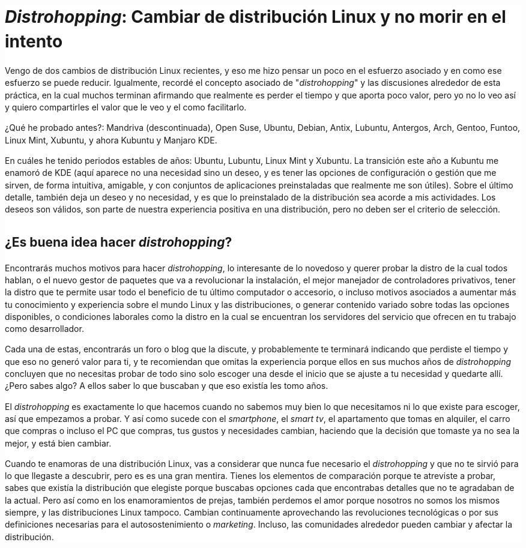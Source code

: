 # *Distrohopping*: Cambiar de distribución Linux y no morir en el intento

Vengo de dos cambios de distribución Linux recientes, y eso me hizo pensar un
poco en el esfuerzo asociado y en como ese esfuerzo se puede reducir.
Igualmente, recordé el concepto asociado de "*distrohopping*" y las discusiones
alrededor de esta práctica, en la cual muchos terminan afirmando que realmente
es perder el tiempo y que aporta poco valor, pero yo no lo veo así y quiero
compartirles el valor que le veo y el como facilitarlo.

¿Qué he probado antes?: Mandriva (descontinuada), Open Suse, Ubuntu, Debian,
Antix, Lubuntu, Antergos, Arch, Gentoo, Funtoo, Linux Mint, Xubuntu, y ahora
Kubuntu y Manjaro KDE.

En cuáles he tenido periodos estables de años: Ubuntu, Lubuntu, Linux Mint y
Xubuntu. La transición este año a Kubuntu me enamoró de KDE (aquí aparece no
una necesidad sino un deseo, y es tener las opciones de configuración o gestión
que me sirven, de forma intuitiva, amigable, y con conjuntos de aplicaciones
preinstaladas que realmente me son útiles). Sobre el último detalle, también
deja un deseo y no necesidad, y es que lo preinstalado de la distribución sea
acorde a mis actividades. Los deseos son válidos, son parte de nuestra
experiencia positiva en una distribución, pero no deben ser el criterio de
selección.

## ¿Es buena idea hacer *distrohopping*?

Encontrarás muchos motivos para hacer *distrohopping*, lo interesante de lo
novedoso y querer probar la distro de la cual todos hablan, o el nuevo
gestor de paquetes que va a revolucionar la instalación, el mejor manejador
de controladores privativos, tener la distro que te permite usar todo el
beneficio de tu último computador o accesorio, o incluso motivos asociados a
aumentar más tu conocimiento y experiencia sobre el mundo Linux y las
distribuciones, o generar contenido variado sobre todas las opciones
disponibles, o condiciones laborales como la distro en la cual se encuentran
los servidores del servicio que ofrecen en tu trabajo como desarrollador.

Cada una de estas, encontrarás un foro o blog que la discute, y probablemente
te terminará indicando que perdiste el tiempo y que eso no generó valor para
ti, y te recomiendan que omitas la experiencia porque ellos en sus muchos años
de *distrohopping* concluyen que no necesitas probar de todo sino solo escoger
una desde el inicio que se ajuste a tu necesidad y quedarte allí.
¿Pero sabes algo? A ellos saber lo que buscaban y que eso existía les tomo
años.

El *distrohopping* es exactamente lo que hacemos cuando no sabemos muy bien lo
que necesitamos ni lo que existe para escoger, así que empezamos a probar. Y
así como sucede con el *smartphone*, el *smart tv*, el apartamento que
tomas en alquiler, el carro que compras o incluso el PC que compras, tus gustos
y necesidades cambian, haciendo que la decisión que tomaste ya no sea la mejor,
y está bien cambiar.

Cuando te enamoras de una distribución Linux, vas a considerar que nunca fue
necesario el *distrohopping* y que no te sirvió para lo que llegaste a
descubrir, pero es es una gran mentira. Tienes los elementos de comparación
porque te atreviste a probar, sabes que existía la distribución que elegiste
porque buscabas opciones cada que encontrabas detalles que no te agradaban de
la actual. Pero así como en los enamoramientos de prejas, también perdemos el
amor porque nosotros no somos los mismos siempre, y las distribuciones Linux
tampoco. Cambian continuamente aprovechando las revoluciones tecnológicas o por
sus definiciones necesarias para el autosostenimiento o *marketing*. Incluso,
las comunidades alrededor pueden cambiar y afectar la distribución.
